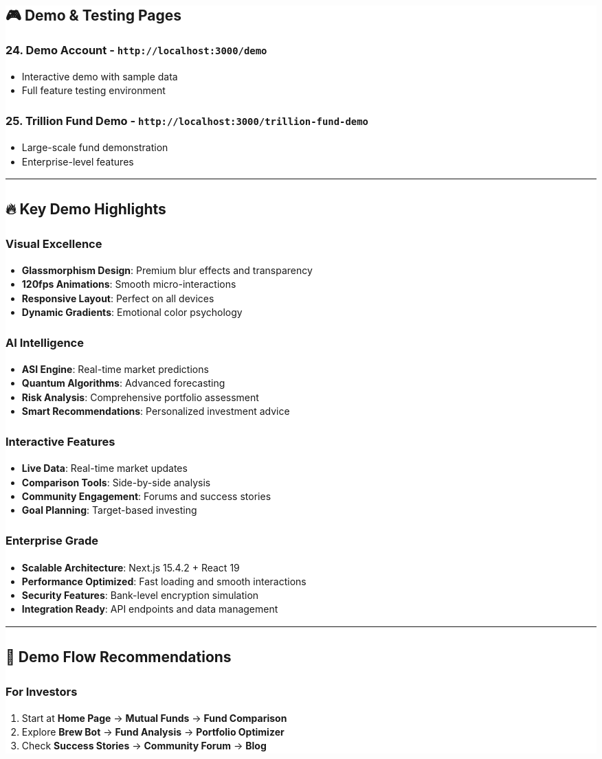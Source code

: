 
## 🎮 **Demo & Testing Pages**

### 24. **Demo Account** - `http://localhost:3000/demo`
- Interactive demo with sample data
- Full feature testing environment

### 25. **Trillion Fund Demo** - `http://localhost:3000/trillion-fund-demo`
- Large-scale fund demonstration
- Enterprise-level features

---

## 🔥 **Key Demo Highlights**

### **Visual Excellence**
- **Glassmorphism Design**: Premium blur effects and transparency
- **120fps Animations**: Smooth micro-interactions
- **Responsive Layout**: Perfect on all devices
- **Dynamic Gradients**: Emotional color psychology

### **AI Intelligence**
- **ASI Engine**: Real-time market predictions
- **Quantum Algorithms**: Advanced forecasting
- **Risk Analysis**: Comprehensive portfolio assessment
- **Smart Recommendations**: Personalized investment advice

### **Interactive Features**
- **Live Data**: Real-time market updates
- **Comparison Tools**: Side-by-side analysis
- **Community Engagement**: Forums and success stories
- **Goal Planning**: Target-based investing

### **Enterprise Grade**
- **Scalable Architecture**: Next.js 15.4.2 + React 19
- **Performance Optimized**: Fast loading and smooth interactions
- **Security Features**: Bank-level encryption simulation
- **Integration Ready**: API endpoints and data management

---

## 🎯 **Demo Flow Recommendations**

### **For Investors**
1. Start at **Home Page** → **Mutual Funds** → **Fund Comparison**
2. Explore **Brew Bot** → **Fund Analysis** → **Portfolio Optimizer**
3. Check **Success Stories** → **Community Forum** → **Blog**
